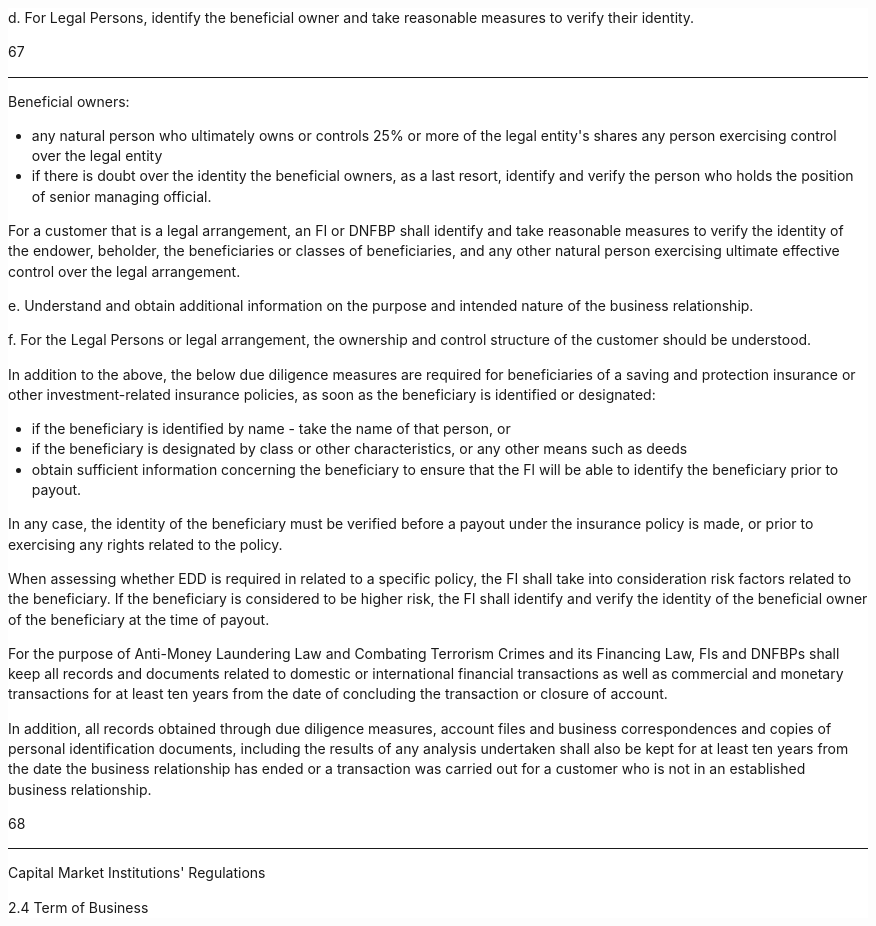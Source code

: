 d. For Legal Persons, identify the beneficial owner and take reasonable measures to verify their
identity.

67

---

Beneficial owners:
+ any natural person who ultimately owns or controls 25% or more of the legal entity's shares any person exercising control over the legal entity
+ if there is doubt over the identity the beneficial owners, as a last resort, identify and verify the person who holds the position of senior managing official.

For a customer that is a legal arrangement, an FI or DNFBP shall identify and take reasonable measures to verify the identity of the endower, beholder, the beneficiaries or classes of beneficiaries, and any other natural person exercising ultimate effective control over the legal arrangement.

e. Understand and obtain additional information on the purpose and intended nature of the business relationship.

f. For the Legal Persons or legal arrangement, the ownership and control structure of the customer should be understood.

In addition to the above, the below due diligence measures are required for beneficiaries of a saving and protection insurance or other investment-related insurance policies, as soon as the beneficiary is identified or designated:
+ if the beneficiary is identified by name - take the name of that person, or
+ if the beneficiary is designated by class or other characteristics, or any other means such as deeds
+ obtain sufficient information concerning the beneficiary to ensure that the Fl will be able to identify the beneficiary prior to payout.

In any case, the identity of the beneficiary must be verified before a payout under the insurance policy is made, or prior to exercising any rights related to the policy.

When assessing whether EDD is required in related to a specific policy, the FI shall take into consideration risk factors related to the beneficiary. If the beneficiary is considered to be higher risk, the FI shall identify and verify the identity of the beneficial owner of the beneficiary at the time of payout.

For the purpose of Anti-Money Laundering Law and Combating Terrorism Crimes and its Financing Law, Fls and DNFBPs shall keep all records and documents related to domestic or international financial transactions as well as commercial and monetary transactions for at least ten years from the date of concluding the transaction or closure of account.

In addition, all records obtained through due diligence measures, account files and business correspondences and copies of personal identification documents, including the results of any analysis undertaken shall also be kept for at least ten years from the date the business relationship has ended or a transaction was carried out for a customer who is not in an established business relationship.

68

---

Capital Market Institutions' Regulations

2.4 Term of Business
